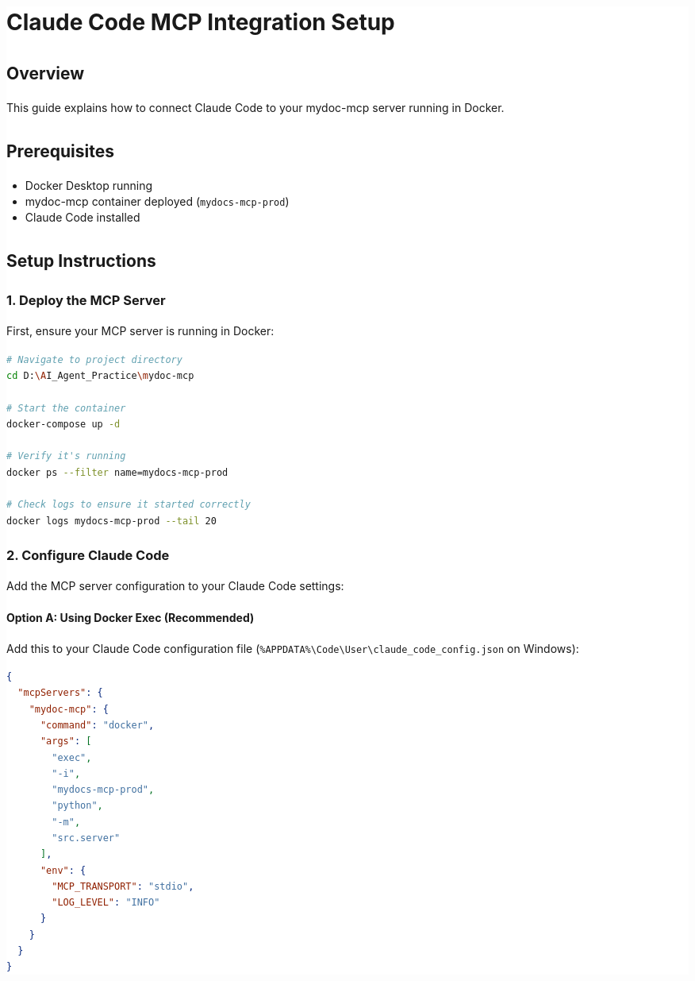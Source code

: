 # Claude Code MCP Integration Setup

## Overview
This guide explains how to connect Claude Code to your mydoc-mcp server running in Docker.

## Prerequisites
- Docker Desktop running
- mydoc-mcp container deployed (`mydocs-mcp-prod`)
- Claude Code installed

## Setup Instructions

### 1. Deploy the MCP Server

First, ensure your MCP server is running in Docker:

```bash
# Navigate to project directory
cd D:\AI_Agent_Practice\mydoc-mcp

# Start the container
docker-compose up -d

# Verify it's running
docker ps --filter name=mydocs-mcp-prod

# Check logs to ensure it started correctly
docker logs mydocs-mcp-prod --tail 20
```

### 2. Configure Claude Code

Add the MCP server configuration to your Claude Code settings:

#### Option A: Using Docker Exec (Recommended)

Add this to your Claude Code configuration file (`%APPDATA%\Code\User\claude_code_config.json` on Windows):

```json
{
  "mcpServers": {
    "mydoc-mcp": {
      "command": "docker",
      "args": [
        "exec",
        "-i",
        "mydocs-mcp-prod",
        "python",
        "-m",
        "src.server"
      ],
      "env": {
        "MCP_TRANSPORT": "stdio",
        "LOG_LEVEL": "INFO"
      }
    }
  }
}
```
